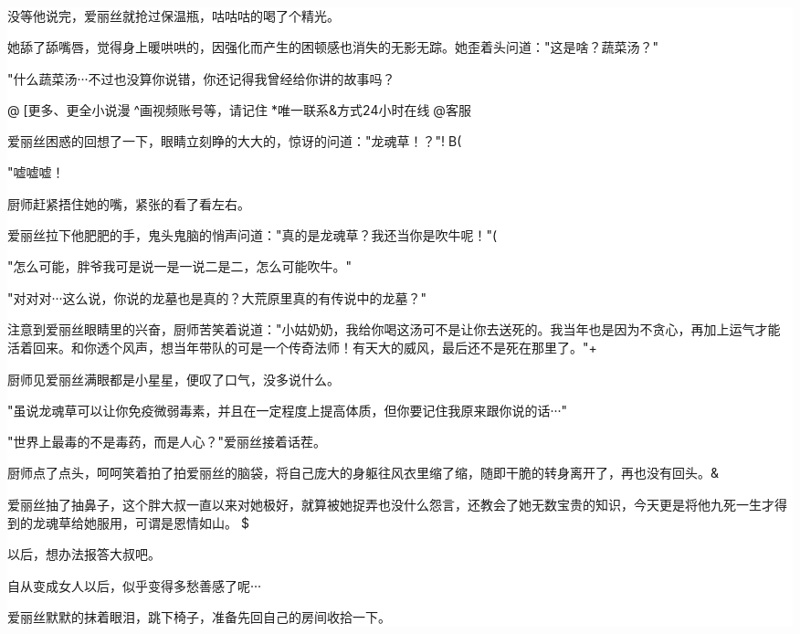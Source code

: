 

没等他说完，爱丽丝就抢过保温瓶，咕咕咕的喝了个精光。



她舔了舔嘴唇，觉得身上暖哄哄的，因强化而产生的困顿感也消失的无影无踪。她歪着头问道："这是啥？蔬菜汤？"



"什么蔬菜汤···不过也没算你说错，你还记得我曾经给你讲的故事吗？

@ [更多、更全小说漫 ^画视频账号等，请记住 *唯一联系&方式24小时在线 @客服



爱丽丝困惑的回想了一下，眼睛立刻睁的大大的，惊讶的问道："龙魂草！？"! B(



"嘘嘘嘘！



厨师赶紧捂住她的嘴，紧张的看了看左右。



爱丽丝拉下他肥肥的手，鬼头鬼脑的悄声问道："真的是龙魂草？我还当你是吹牛呢！"(



"怎么可能，胖爷我可是说一是一说二是二，怎么可能吹牛。"



"对对对···这么说，你说的龙墓也是真的？大荒原里真的有传说中的龙墓？"



注意到爱丽丝眼睛里的兴奋，厨师苦笑着说道："小姑奶奶，我给你喝这汤可不是让你去送死的。我当年也是因为不贪心，再加上运气才能活着回来。和你透个风声，想当年带队的可是一个传奇法师！有天大的威风，最后还不是死在那里了。"+



厨师见爱丽丝满眼都是小星星，便叹了口气，没多说什么。



"虽说龙魂草可以让你免疫微弱毒素，并且在一定程度上提高体质，但你要记住我原来跟你说的话···"



"世界上最毒的不是毒药，而是人心？"爱丽丝接着话茬。



厨师点了点头，呵呵笑着拍了拍爱丽丝的脑袋，将自己庞大的身躯往风衣里缩了缩，随即干脆的转身离开了，再也没有回头。&



爱丽丝抽了抽鼻子，这个胖大叔一直以来对她极好，就算被她捉弄也没什么怨言，还教会了她无数宝贵的知识，今天更是将他九死一生才得到的龙魂草给她服用，可谓是恩情如山。 $



以后，想办法报答大叔吧。



自从变成女人以后，似乎变得多愁善感了呢···



爱丽丝默默的抹着眼泪，跳下椅子，准备先回自己的房间收拾一下。

